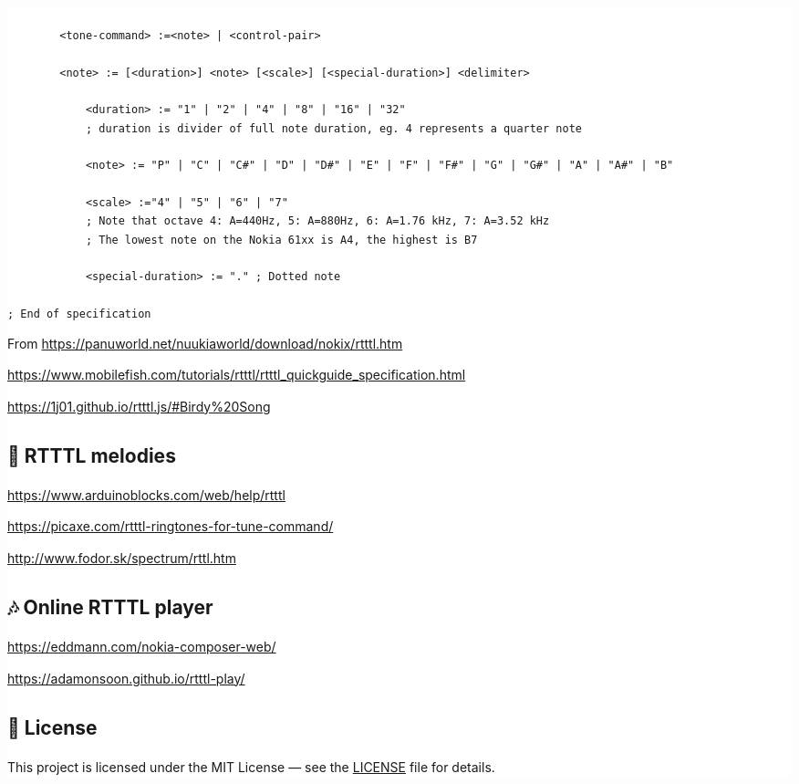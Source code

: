 ```

		<tone-command> :=<note> | <control-pair>

		<note> := [<duration>] <note> [<scale>] [<special-duration>] <delimiter>

			<duration> := "1" | "2" | "4" | "8" | "16" | "32" 
			; duration is divider of full note duration, eg. 4 represents a quarter note

			<note> := "P" | "C" | "C#" | "D" | "D#" | "E" | "F" | "F#" | "G" | "G#" | "A" | "A#" | "B" 

			<scale> :="4" | "5" | "6" | "7"
			; Note that octave 4: A=440Hz, 5: A=880Hz, 6: A=1.76 kHz, 7: A=3.52 kHz
			; The lowest note on the Nokia 61xx is A4, the highest is B7

			<special-duration> := "." ; Dotted note

; End of specification
```
From https://panuworld.net/nuukiaworld/download/nokix/rtttl.htm

https://www.mobilefish.com/tutorials/rtttl/rtttl_quickguide_specification.html

https://1j01.github.io/rtttl.js/#Birdy%20Song

## 🎵 RTTTL melodies 

https://www.arduinoblocks.com/web/help/rtttl

https://picaxe.com/rtttl-ringtones-for-tune-command/

http://www.fodor.sk/spectrum/rttl.htm


## 🎶 Online RTTTL player

https://eddmann.com/nokia-composer-web/

https://adamonsoon.github.io/rtttl-play/

## 🧾 License
This project is licensed under the MIT License — see the [LICENSE](https://github.com/ATphonOS/sound_functions/blob/main/LICENSE.md) file for details.

